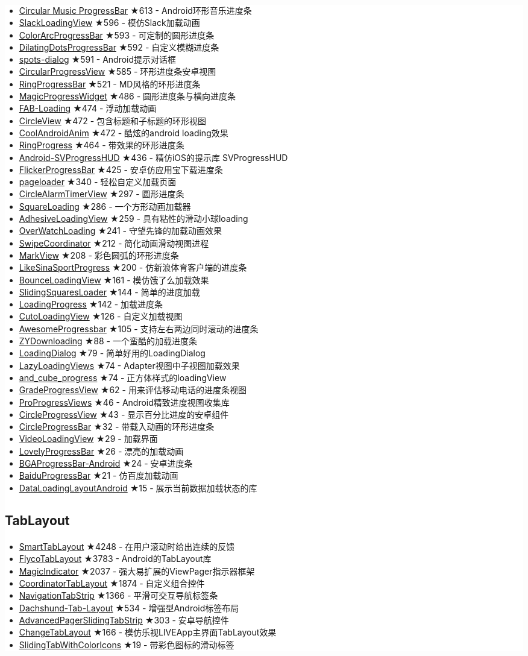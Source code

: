- [Circular Music ProgressBar](https://github.com/aliab/circular-music-progressbar) ★613 - Android环形音乐进度条 
- [SlackLoadingView](https://github.com/JeasonWong/SlackLoadingView) ★596 - 模仿Slack加载动画 
- [ColorArcProgressBar](https://github.com/Shinelw/ColorArcProgressBar) ★593 - 可定制的圆形进度条 
- [DilatingDotsProgressBar](https://github.com/JustZak/DilatingDotsProgressBar) ★592 - 自定义模糊进度条 
- [spots-dialog](https://github.com/d-max/spots-dialog) ★591 - Android提示对话框 
- [CircularProgressView](https://github.com/rahatarmanahmed/CircularProgressView) ★585 - 环形进度条安卓视图 
- [RingProgressBar](https://github.com/HotBitmapGG/RingProgressBar) ★521 - MD风格的环形进度条 
- [MagicProgressWidget](https://github.com/lingochamp/MagicProgressWidget) ★486 - 圆形进度条与横向进度条 
- [FAB-Loading](https://github.com/SaeedMasoumi/FAB-Loading) ★474 - 浮动加载动画 
- [CircleView](https://github.com/pavlospt/CircleView) ★472 - 包含标题和子标题的环形视图 
- [CoolAndroidAnim](https://github.com/TomWithJerry/CoolAndroidAnim) ★472 - 酷炫的android loading效果 
- [RingProgress](https://github.com/ldoublem/RingProgress) ★464 - 带效果的环形进度条 
- [Android-SVProgressHUD](https://github.com/saiwu-bigkoo/Android-SVProgressHUD) ★436 - 精仿iOS的提示库 SVProgressHUD 
- [FlickerProgressBar](https://github.com/LineChen/FlickerProgressBar) ★425 - 安卓仿应用宝下载进度条 
- [pageloader](https://github.com/arieridwan8/pageloader) ★340 - 轻松自定义加载页面 
- [CircleAlarmTimerView](https://github.com/yingLanNull/CircleAlarmTimerView) ★297 - 圆形进度条 
- [SquareLoading](https://github.com/yuweiguocn/SquareLoading) ★286 - 一个方形动画加载器 
- [AdhesiveLoadingView](https://github.com/yxping/AdhesiveLoadingView) ★259 - 具有粘性的滑动小球loading 
- [OverWatchLoading](https://github.com/zhangyuChen1991/OverWatchLoading) ★241 - 守望先锋的加载动画效果 
- [SwipeCoordinator](https://github.com/VictorAlbertos/SwipeCoordinator) ★212 - 简化动画滑动视图进程 
- [MarkView](https://github.com/xiprox/MarkView) ★208 - 彩色圆弧的环形进度条 
- [LikeSinaSportProgress](https://github.com/YangShaoXiong/LikeSinaSportProgress) ★200 - 仿新浪体育客户端的进度条 
- [BounceLoadingView](https://github.com/niniloveyou/BounceLoadingView) ★161 - 模仿饿了么加载效果 
- [SlidingSquaresLoader](https://github.com/biodunalfet/SlidingSquaresLoader) ★144 - 简单的进度加载 
- [LoadingProgress](https://github.com/peng8350/LoadingProgress) ★142 - 加载进度条 
- [CutoLoadingView](https://github.com/andyxialm/CutoLoadingView) ★126 - 自定义加载视图 
- [AwesomeProgressbar](https://github.com/alex5241/AwesomeProgressbar) ★105 - 支持左右两边同时滚动的进度条 
- [ZYDownloading](https://github.com/zhangyuChen1991/ZYDownloading) ★88 - 一个蛮酷的加载进度条 
- [LoadingDialog](https://github.com/ForgetAll/LoadingDialog) ★79 - 简单好用的LoadingDialog 
- [LazyLoadingViews](https://github.com/jineshfrancs/LazyLoadingViews) ★74 - Adapter视图中子视图加载效果 
- [and_cube_progress](https://github.com/XBeats/and_cube_progress) ★74 - 正方体样式的loadingView 
- [GradeProgressView](https://github.com/niniloveyou/GradeProgressView) ★62 - 用来评估移动电话的进度条视图 
- [ProProgressViews](https://github.com/DamanSingh4321/ProProgressViews) ★46 - Android精致进度视图收集库 
- [CircleProgressView](https://github.com/eralpyucel/CircleProgressView) ★43 - 显示百分比进度的安卓组件 
- [CircleProgressBar](https://github.com/AlexMofer/CircleProgressBar) ★32 - 带载入动画的环形进度条 
- [VideoLoadingView](https://github.com/XuDeveloper/VideoLoadingView) ★29 - 加载界面 
- [LovelyProgressBar](https://github.com/anderson9/LovelyProgressBar) ★26 - 漂亮的加载动画 
- [BGAProgressBar-Android](https://github.com/bingoogolapple/BGAProgressBar-Android) ★24 - 安卓进度条 
- [BaiduProgressBar](https://github.com/linglongxin24/BaiduProgressBar) ★21 - 仿百度加载动画 
- [DataLoadingLayoutAndroid](https://github.com/lvleo/DataLoadingLayoutAndroid) ★15 - 展示当前数据加载状态的库 

## TabLayout 

- [SmartTabLayout](https://github.com/ogaclejapan/SmartTabLayout) ★4248 - 在用户滚动时给出连续的反馈 
- [FlycoTabLayout](https://github.com/H07000223/FlycoTabLayout) ★3783 - Android的TabLayout库 
- [MagicIndicator](https://github.com/hackware1993/MagicIndicator) ★2037 - 强大易扩展的ViewPager指示器框架 
- [CoordinatorTabLayout](https://github.com/hugeterry/CoordinatorTabLayout) ★1874 - 自定义组合控件 
- [NavigationTabStrip](https://github.com/DevLight-Mobile-Agency/NavigationTabStrip) ★1366 - 平滑可交互导航标签条 
- [Dachshund-Tab-Layout](https://github.com/Andy671/Dachshund-Tab-Layout) ★534 - 增强型Android标签布局 
- [AdvancedPagerSlidingTabStrip](https://github.com/HomHomLin/AdvancedPagerSlidingTabStrip) ★303 - 安卓导航控件 
- [ChangeTabLayout](https://github.com/simplezhli/ChangeTabLayout) ★166 - 模仿乐视LIVEApp主界面TabLayout效果 
- [SlidingTabWithColorIcons](https://github.com/myinnos/SlidingTabWithColorIcons) ★19 - 带彩色图标的滑动标签 
